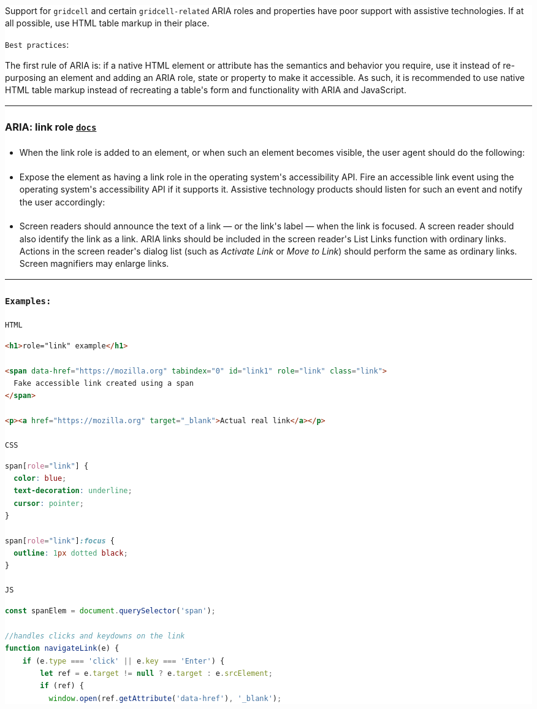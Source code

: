 Support for `gridcell` and certain `gridcell-related` ARIA roles and properties have poor support with assistive technologies. If at all possible, use HTML table markup in their place.

`Best practices`:

The first rule of ARIA is: if a native HTML element or attribute has the semantics and behavior you require, use it instead of re-purposing an element and adding an ARIA role, state or property to make it accessible. As such, it is recommended to use native HTML table markup instead of recreating a table's form and functionality with ARIA and JavaScript.

---

### ARIA: link  role [`docs`](https://developer.mozilla.org/en-US/docs/Web/Accessibility/ARIA/ARIA_Techniques/Using_the_link_role)
####
* When the link role is added to an element, or when such an element becomes visible, the user agent should do the following:
####
* Expose the element as having a link role in the operating system's accessibility API.
Fire an accessible link event using the operating system's accessibility API if it supports it.
Assistive technology products should listen for such an event and notify the user accordingly:
####
* Screen readers should announce the text of a link — or the link's label — when the link is focused. A screen reader should also identify the link as a link. ARIA links should be included in the screen reader's List Links function with ordinary links. Actions in the screen reader's dialog list (such as _Activate Link_ or _Move to Link_) should perform the same as ordinary links.
Screen magnifiers may enlarge links.
---
### `Examples:`

`HTML`
```html
<h1>role="link" example</h1>

<span data-href="https://mozilla.org" tabindex="0" id="link1" role="link" class="link">
  Fake accessible link created using a span
</span>

<p><a href="https://mozilla.org" target="_blank">Actual real link</a></p>
```
####
`CSS`
```css
span[role="link"] {
  color: blue;
  text-decoration: underline;
  cursor: pointer;
}

span[role="link"]:focus {
  outline: 1px dotted black;
}
```
####
`JS`
```javascript
const spanElem = document.querySelector('span');

//handles clicks and keydowns on the link
function navigateLink(e) {
    if (e.type === 'click' || e.key === 'Enter') {
        let ref = e.target != null ? e.target : e.srcElement;
        if (ref) {
          window.open(ref.getAttribute('data-href'), '_blank');
```